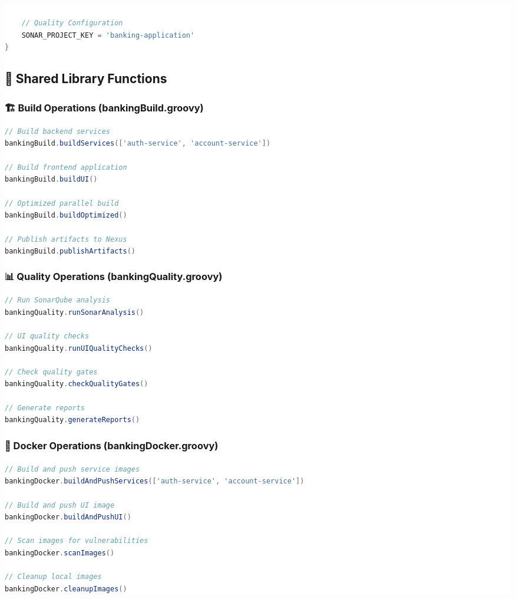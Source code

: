 ```groovy
    
    // Quality Configuration
    SONAR_PROJECT_KEY = 'banking-application'
}
```

## 🔧 Shared Library Functions

### 🏗️ Build Operations (bankingBuild.groovy)
```groovy
// Build backend services
bankingBuild.buildServices(['auth-service', 'account-service'])

// Build frontend application
bankingBuild.buildUI()

// Optimized parallel build
bankingBuild.buildOptimized()

// Publish artifacts to Nexus
bankingBuild.publishArtifacts()
```

### 📊 Quality Operations (bankingQuality.groovy)
```groovy
// Run SonarQube analysis
bankingQuality.runSonarAnalysis()

// UI quality checks
bankingQuality.runUIQualityChecks()

// Check quality gates
bankingQuality.checkQualityGates()

// Generate reports
bankingQuality.generateReports()
```

### 🐳 Docker Operations (bankingDocker.groovy)
```groovy
// Build and push service images
bankingDocker.buildAndPushServices(['auth-service', 'account-service'])

// Build and push UI image
bankingDocker.buildAndPushUI()

// Scan images for vulnerabilities
bankingDocker.scanImages()

// Cleanup local images
bankingDocker.cleanupImages()
```
